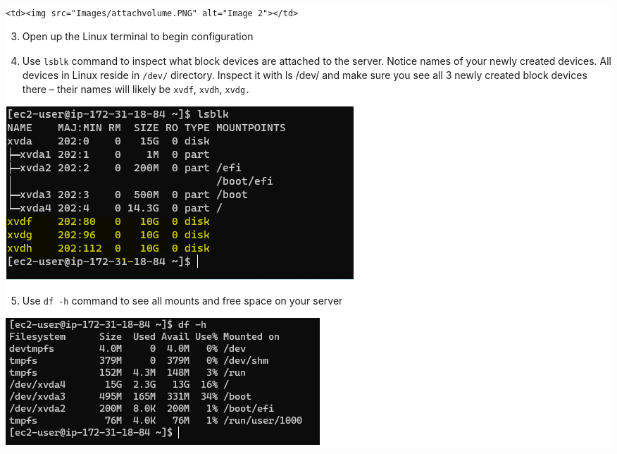     <td><img src="Images/attachvolume.PNG" alt="Image 2"></td>
  </tr>
</table>


3. Open up the Linux terminal to begin configuration

4. Use `lsblk` command to inspect what block devices are attached to the server. Notice names of your newly created devices. All devices in Linux reside in `/dev/` directory. Inspect it with ls /dev/ and make sure you see all 3 newly created block devices there – their names will likely be `xvdf`, `xvdh`, `xvdg.`


![lsblk](Images/lsblk.PNG)

5. Use `df -h` command to see all mounts and free space on your server

![mount](Images/df-h.PNG)
